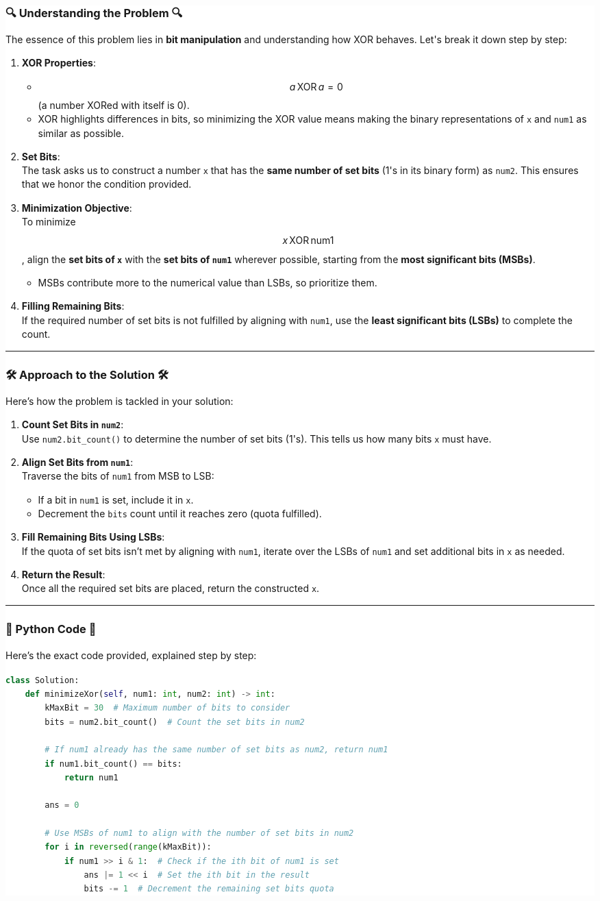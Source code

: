 ### 🔍 Understanding the Problem 🔍

The essence of this problem lies in **bit manipulation** and understanding how XOR behaves. Let's break it down step by step:

1. **XOR Properties**:  
   - $$ a \, \text{XOR} \, a = 0 $$ (a number XORed with itself is 0).  
   - XOR highlights differences in bits, so minimizing the XOR value means making the binary representations of `x` and `num1` as similar as possible.

2. **Set Bits**:  
   The task asks us to construct a number `x` that has the **same number of set bits** (1's in its binary form) as `num2`. This ensures that we honor the condition provided.

3. **Minimization Objective**:  
   To minimize $$ x \, \text{XOR} \, \text{num1} $$, align the **set bits of `x`** with the **set bits of `num1`** wherever possible, starting from the **most significant bits (MSBs)**.  
   - MSBs contribute more to the numerical value than LSBs, so prioritize them.

4. **Filling Remaining Bits**:  
   If the required number of set bits is not fulfilled by aligning with `num1`, use the **least significant bits (LSBs)** to complete the count.

---

### 🛠️ Approach to the Solution 🛠️

Here’s how the problem is tackled in your solution:

1. **Count Set Bits in `num2`**:  
   Use `num2.bit_count()` to determine the number of set bits (1's). This tells us how many bits `x` must have.

2. **Align Set Bits from `num1`**:  
   Traverse the bits of `num1` from MSB to LSB:
   - If a bit in `num1` is set, include it in `x`.  
   - Decrement the `bits` count until it reaches zero (quota fulfilled).

3. **Fill Remaining Bits Using LSBs**:  
   If the quota of set bits isn’t met by aligning with `num1`, iterate over the LSBs of `num1` and set additional bits in `x` as needed.

4. **Return the Result**:  
   Once all the required set bits are placed, return the constructed `x`.

---

### 🚀 Python Code 🚀

Here’s the exact code provided, explained step by step:

```python
class Solution:
    def minimizeXor(self, num1: int, num2: int) -> int:
        kMaxBit = 30  # Maximum number of bits to consider
        bits = num2.bit_count()  # Count the set bits in num2

        # If num1 already has the same number of set bits as num2, return num1
        if num1.bit_count() == bits:
            return num1

        ans = 0

        # Use MSBs of num1 to align with the number of set bits in num2
        for i in reversed(range(kMaxBit)):
            if num1 >> i & 1:  # Check if the ith bit of num1 is set
                ans |= 1 << i  # Set the ith bit in the result
                bits -= 1  # Decrement the remaining set bits quota
```